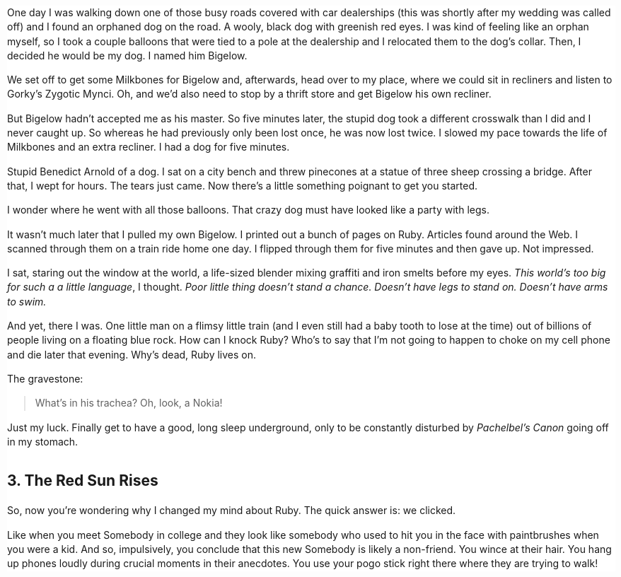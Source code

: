 One day I was walking down one of those busy roads covered with car dealerships
(this was shortly after my wedding was called off) and I found an orphaned dog
on the road. A wooly, black dog with greenish red eyes. I was kind of feeling
like an orphan myself, so I took a couple balloons that were tied to a pole at
the dealership and I relocated them to the dog’s collar. Then, I decided he
would be my dog. I named him Bigelow.

We set off to get some Milkbones for Bigelow and, afterwards, head over to my
place, where we could sit in recliners and listen to Gorky’s Zygotic Mynci. Oh,
and we’d also need to stop by a thrift store and get Bigelow his own recliner.

But Bigelow hadn’t accepted me as his master. So five minutes later, the stupid
dog took a different crosswalk than I did and I never caught up. So whereas he
had previously only been lost once, he was now lost twice. I slowed my pace
towards the life of Milkbones and an extra recliner. I had a dog for five
minutes.

Stupid Benedict Arnold of a dog. I sat on a city bench and threw pinecones at a
statue of three sheep crossing a bridge. After that, I wept for hours. The tears
just came. Now there’s a little something poignant to get you started.

I wonder where he went with all those balloons. That crazy dog must have looked
like a party with legs.

It wasn’t much later that I pulled my own Bigelow. I printed out a bunch of
pages on Ruby. Articles found around the Web. I scanned through them on a train
ride home one day. I flipped through them for five minutes and then gave up. Not
impressed.

I sat, staring out the window at the world, a life-sized blender mixing graffiti
and iron smelts before my eyes. _This world’s too big for such a a little
language_, I thought. _Poor little thing doesn’t stand a chance. Doesn’t have
legs to stand on. Doesn’t have arms to swim._

And yet, there I was. One little man on a flimsy little train (and I even still
had a baby tooth to lose at the time) out of billions of people living on a
floating blue rock. How can I knock Ruby? Who’s to say that I’m not going to
happen to choke on my cell phone and die later that evening. Why’s dead, Ruby
lives on.

The gravestone:

> What’s in his trachea? Oh, look, a Nokia!

Just my luck. Finally get to have a good, long sleep underground, only to be
constantly disturbed by _Pachelbel’s Canon_ going off in my stomach.

<a name="section3"></a>

## 3. The Red Sun Rises

So, now you’re wondering why I changed my mind about Ruby. The quick answer is:
we clicked.

Like when you meet Somebody in college and they look like somebody who used to
hit you in the face with paintbrushes when you were a kid. And so, impulsively,
you conclude that this new Somebody is likely a non-friend. You wince at their
hair. You hang up phones loudly during crucial moments in their anecdotes. You
use your pogo stick right there where they are trying to walk!
